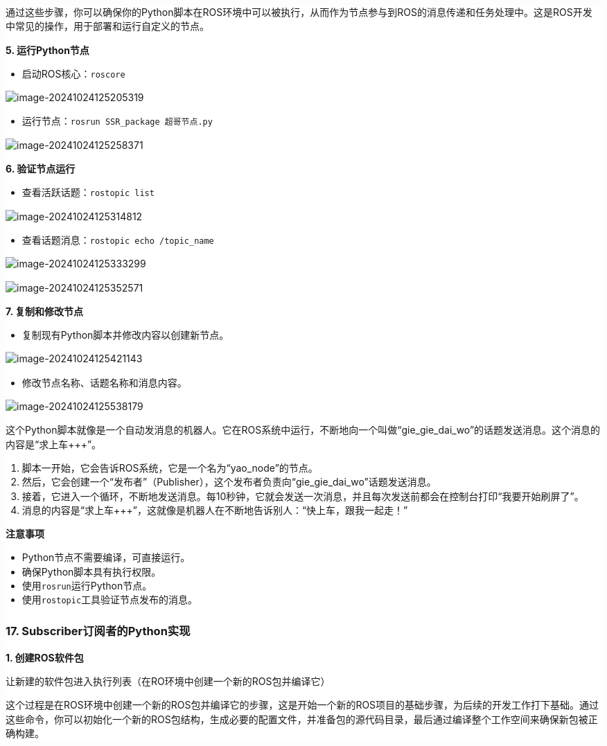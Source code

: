 通过这些步骤，你可以确保你的Python脚本在ROS环境中可以被执行，从而作为节点参与到ROS的消息传递和任务处理中。这是ROS开发中常见的操作，用于部署和运行自定义的节点。



**5. 运行Python节点**

- 启动ROS核心：`roscore`

![image-20241024125205319](https://raw.githubusercontent.com/dhw2536/Picture/main/202411110019977.png)

- 运行节点：`rosrun SSR_package 超哥节点.py`

![image-20241024125258371](https://raw.githubusercontent.com/dhw2536/Picture/main/202411110019978.png)

**6. 验证节点运行**

- 查看活跃话题：`rostopic list`

![image-20241024125314812](https://raw.githubusercontent.com/dhw2536/Picture/main/202411110019979.png)

- 查看话题消息：`rostopic echo /topic_name`

![image-20241024125333299](https://raw.githubusercontent.com/dhw2536/Picture/main/202411110019980.png)

![image-20241024125352571](https://raw.githubusercontent.com/dhw2536/Picture/main/202411110019981.png)

**7. 复制和修改节点**

- 复制现有Python脚本并修改内容以创建新节点。

![image-20241024125421143](https://raw.githubusercontent.com/dhw2536/Picture/main/202411110019982.png)

- 修改节点名称、话题名称和消息内容。

![image-20241024125538179](https://raw.githubusercontent.com/dhw2536/Picture/main/202411110019983.png)

这个Python脚本就像是一个自动发消息的机器人。它在ROS系统中运行，不断地向一个叫做“gie_gie_dai_wo”的话题发送消息。这个消息的内容是“求上车+++”。

1. 脚本一开始，它会告诉ROS系统，它是一个名为“yao_node”的节点。
2. 然后，它会创建一个“发布者”（Publisher），这个发布者负责向“gie_gie_dai_wo”话题发送消息。
3. 接着，它进入一个循环，不断地发送消息。每10秒钟，它就会发送一次消息，并且每次发送前都会在控制台打印“我要开始刷屏了”。
4. 消息的内容是“求上车+++”，这就像是机器人在不断地告诉别人：“快上车，跟我一起走！”

**注意事项**

- Python节点不需要编译，可直接运行。
- 确保Python脚本具有执行权限。
- 使用`rosrun`运行Python节点。
- 使用`rostopic`工具验证节点发布的消息。



### 17. Subscriber订阅者的Python实现

**1. 创建ROS软件包**

让新建的软件包进入执行列表（在RO环境中创建一个新的ROS包并编译它）

这个过程是在ROS环境中创建一个新的ROS包并编译它的步骤，这是开始一个新的ROS项目的基础步骤，为后续的开发工作打下基础。通过这些命令，你可以初始化一个新的ROS包结构，生成必要的配置文件，并准备包的源代码目录，最后通过编译整个工作空间来确保新包被正确构建。
